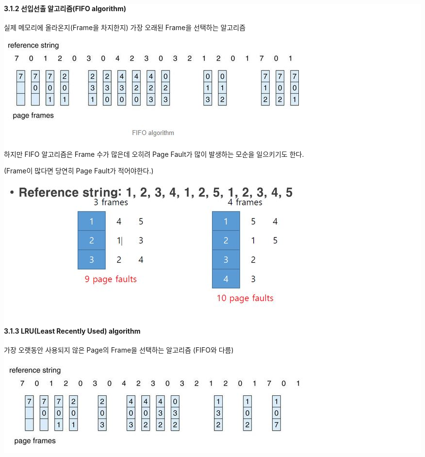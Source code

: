 

#### 3.1.2 선입선출 알고리즘(FIFO algorithm)

실제 메모리에 올라온지(Frame을 차지한지) 가장 오래된 Frame을 선택하는 알고리즘

![](README.assets/FIFO_algorithm.JPG)

하지만 FIFO 알고리즘은 Frame 수가 많은데 오히려 Page Fault가 많이 발생하는 모순을 일으키기도 한다.

(Frame이 많다면 당연히 Page Fault가 적어야한다.)

![](README.assets/FiFO_worse.JPG)



#### 3.1.3 LRU(Least Recently Used) algorithm

가장 오랫동안 사용되지 않은 Page의 Frame을 선택하는 알고리즘 (FIFO와 다름)

![](README.assets/LRU_algorithm.JPG)
